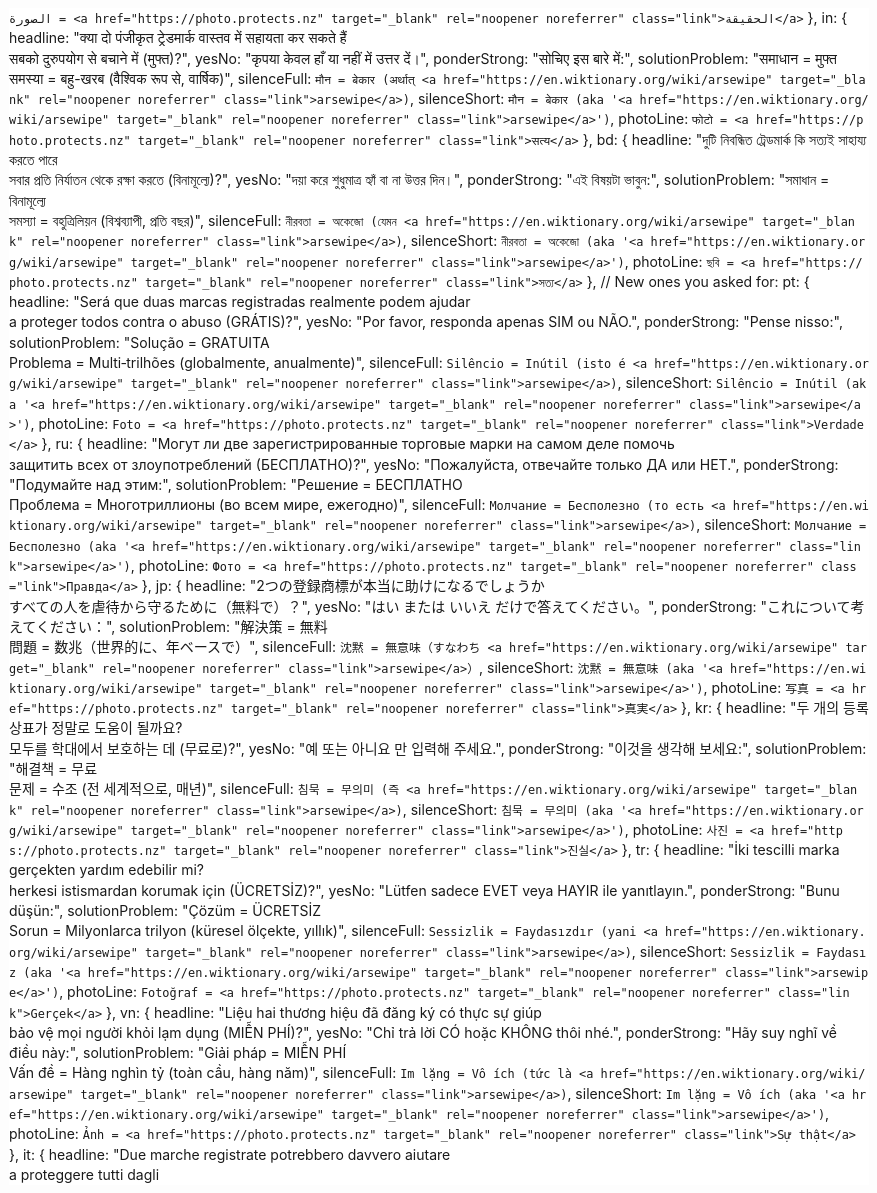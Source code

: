 `الصورة = <a href="https://photo.protects.nz" target="_blank" rel="noopener noreferrer" class="link">الحقيقة</a>` }, in: { headline: "क्या दो पंजीकृत ट्रेडमार्क वास्तव में सहायता कर सकते हैं<br />सबको दुरुपयोग से बचाने में (मुफ्त)?", yesNo: "कृपया केवल हाँ या नहीं में उत्तर दें।", ponderStrong: "सोचिए इस बारे में:", solutionProblem: "समाधान = मुफ्त<br />समस्या = बहु-खरब (वैश्विक रूप से, वार्षिक)", silenceFull: `मौन = बेकार (अर्थात् <a href="https://en.wiktionary.org/wiki/arsewipe" target="_blank" rel="noopener noreferrer" class="link">arsewipe</a>)`, silenceShort: `मौन = बेकार (aka '<a href="https://en.wiktionary.org/wiki/arsewipe" target="_blank" rel="noopener noreferrer" class="link">arsewipe</a>')`, photoLine: `फोटो = <a href="https://photo.protects.nz" target="_blank" rel="noopener noreferrer" class="link">सत्य</a>` }, bd: { headline: "দুটি নিবন্ধিত ট্রেডমার্ক কি সত্যই সাহায্য করতে পারে<br />সবার প্রতি নির্যাতন থেকে রক্ষা করতে (বিনামূল্যে)?", yesNo: "দয়া করে শুধুমাত্র হ্যাঁ বা না উত্তর দিন।", ponderStrong: "এই বিষয়টা ভাবুন:", solutionProblem: "সমাধান = বিনামূল্যে<br />সমস্যা = বহুত্রিলিয়ন (বিশ্বব্যাপী, প্রতি বছর)", silenceFull: `নীরবতা = অকেজো (যেমন <a href="https://en.wiktionary.org/wiki/arsewipe" target="_blank" rel="noopener noreferrer" class="link">arsewipe</a>)`, silenceShort: `নীরবতা = অকেজো (aka '<a href="https://en.wiktionary.org/wiki/arsewipe" target="_blank" rel="noopener noreferrer" class="link">arsewipe</a>')`, photoLine: `ছবি = <a href="https://photo.protects.nz" target="_blank" rel="noopener noreferrer" class="link">সত্য</a>` }, // New ones you asked for: pt: { headline: "Será que duas marcas registradas realmente podem ajudar<br />a proteger todos contra o abuso (GRÁTIS)?", yesNo: "Por favor, responda apenas SIM ou NÃO.", ponderStrong: "Pense nisso:", solutionProblem: "Solução = GRATUITA<br />Problema = Multi‑trilhões (globalmente, anualmente)", silenceFull: `Silêncio = Inútil (isto é <a href="https://en.wiktionary.org/wiki/arsewipe" target="_blank" rel="noopener noreferrer" class="link">arsewipe</a>)`, silenceShort: `Silêncio = Inútil (aka '<a href="https://en.wiktionary.org/wiki/arsewipe" target="_blank" rel="noopener noreferrer" class="link">arsewipe</a>')`, photoLine: `Foto = <a href="https://photo.protects.nz" target="_blank" rel="noopener noreferrer" class="link">Verdade</a>` }, ru: { headline: "Могут ли две зарегистрированные торговые марки на самом деле помочь<br />защитить всех от злоупотреблений (БЕСПЛАТНО)?", yesNo: "Пожалуйста, отвечайте только ДА или НЕТ.", ponderStrong: "Подумайте над этим:", solutionProblem: "Решение = БЕСПЛАТНО<br />Проблема = Многотриллионы (во всем мире, ежегодно)", silenceFull: `Молчание = Бесполезно (то есть <a href="https://en.wiktionary.org/wiki/arsewipe" target="_blank" rel="noopener noreferrer" class="link">arsewipe</a>)`, silenceShort: `Молчание = Бесполезно (aka '<a href="https://en.wiktionary.org/wiki/arsewipe" target="_blank" rel="noopener noreferrer" class="link">arsewipe</a>')`, photoLine: `Фото = <a href="https://photo.protects.nz" target="_blank" rel="noopener noreferrer" class="link">Правда</a>` }, jp: { headline: "2つの登録商標が本当に助けになるでしょうか<br />すべての人を虐待から守るために（無料で）？", yesNo: "はい または いいえ だけで答えてください。", ponderStrong: "これについて考えてください：", solutionProblem: "解決策 = 無料<br />問題 = 数兆（世界的に、年ベースで）", silenceFull: `沈黙 = 無意味（すなわち <a href="https://en.wiktionary.org/wiki/arsewipe" target="_blank" rel="noopener noreferrer" class="link">arsewipe</a>）`, silenceShort: `沈黙 = 無意味 (aka '<a href="https://en.wiktionary.org/wiki/arsewipe" target="_blank" rel="noopener noreferrer" class="link">arsewipe</a>')`, photoLine: `写真 = <a href="https://photo.protects.nz" target="_blank" rel="noopener noreferrer" class="link">真実</a>` }, kr: { headline: "두 개의 등록 상표가 정말로 도움이 될까요?<br />모두를 학대에서 보호하는 데 (무료로)?", yesNo: "예 또는 아니요 만 입력해 주세요.", ponderStrong: "이것을 생각해 보세요:", solutionProblem: "해결책 = 무료<br />문제 = 수조 (전 세계적으로, 매년)", silenceFull: `침묵 = 무의미 (즉 <a href="https://en.wiktionary.org/wiki/arsewipe" target="_blank" rel="noopener noreferrer" class="link">arsewipe</a>)`, silenceShort: `침묵 = 무의미 (aka '<a href="https://en.wiktionary.org/wiki/arsewipe" target="_blank" rel="noopener noreferrer" class="link">arsewipe</a>')`, photoLine: `사진 = <a href="https://photo.protects.nz" target="_blank" rel="noopener noreferrer" class="link">진실</a>` }, tr: { headline: "İki tescilli marka gerçekten yardım edebilir mi?<br />herkesi istismardan korumak için (ÜCRETSİZ)?", yesNo: "Lütfen sadece EVET veya HAYIR ile yanıtlayın.", ponderStrong: "Bunu düşün:", solutionProblem: "Çözüm = ÜCRETSİZ<br />Sorun = Milyonlarca trilyon (küresel ölçekte, yıllık)", silenceFull: `Sessizlik = Faydasızdır (yani <a href="https://en.wiktionary.org/wiki/arsewipe" target="_blank" rel="noopener noreferrer" class="link">arsewipe</a>)`, silenceShort: `Sessizlik = Faydasız (aka '<a href="https://en.wiktionary.org/wiki/arsewipe" target="_blank" rel="noopener noreferrer" class="link">arsewipe</a>')`, photoLine: `Fotoğraf = <a href="https://photo.protects.nz" target="_blank" rel="noopener noreferrer" class="link">Gerçek</a>` }, vn: { headline: "Liệu hai thương hiệu đã đăng ký có thực sự giúp<br />bảo vệ mọi người khỏi lạm dụng (MIỄN PHÍ)?", yesNo: "Chỉ trả lời CÓ hoặc KHÔNG thôi nhé.", ponderStrong: "Hãy suy nghĩ về điều này:", solutionProblem: "Giải pháp = MIỄN PHÍ<br />Vấn đề = Hàng nghìn tỷ (toàn cầu, hàng năm)", silenceFull: `Im lặng = Vô ích (tức là <a href="https://en.wiktionary.org/wiki/arsewipe" target="_blank" rel="noopener noreferrer" class="link">arsewipe</a>)`, silenceShort: `Im lặng = Vô ích (aka '<a href="https://en.wiktionary.org/wiki/arsewipe" target="_blank" rel="noopener noreferrer" class="link">arsewipe</a>')`, photoLine: `Ảnh = <a href="https://photo.protects.nz" target="_blank" rel="noopener noreferrer" class="link">Sự thật</a>` }, it: { headline: "Due marche registrate potrebbero davvero aiutare<br />a proteggere tutti dagli